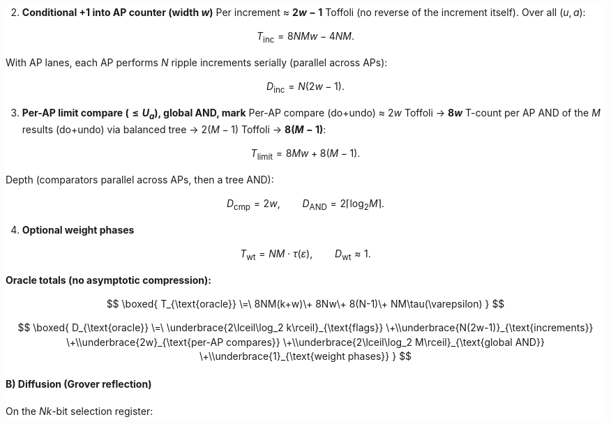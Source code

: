 2. **Conditional +1 into AP counter (width $w$)**
   Per increment ≈ **$2w-1$** Toffoli (no reverse of the increment itself). Over all $(u,a)$:

$$
T_{\text{inc}}=8NMw - 4NM.
$$

With AP lanes, each AP performs $N$ ripple increments serially (parallel across APs):

$$
D_{\text{inc}} = N(2w-1).
$$

3. **Per-AP limit compare $(\le U_a)$, global AND, mark**
   Per-AP compare (do+undo) ≈ $2w$ Toffoli → **$8w$** T-count per AP AND of the $M$ results (do+undo) via balanced tree → $2(M-1)$ Toffoli → **$8(M-1)$**:

$$
T_{\text{limit}} = 8Mw + 8(M-1).
$$

Depth (comparators parallel across APs, then a tree AND):

$$
D_{\text{cmp}} = 2w, \qquad
D_{\text{AND}} = 2\left\lceil \log_2 M \right\rceil .
$$

4. **Optional weight phases**

$$
T_{\text{wt}}=NM\cdot\tau(\varepsilon), \qquad
D_{\text{wt}} \approx 1.
$$

**Oracle totals (no asymptotic compression):**

$$
\boxed{
T_{\text{oracle}} \=\ 8NM(k+w)\+ 8Nw\+ 8(N-1)\+ NM\tau(\varepsilon)
}
$$

$$
\boxed{
D_{\text{oracle}} \=\ \underbrace{2\lceil\log_2 k\rceil}_{\text{flags}}
\+\\underbrace{N(2w-1)}_{\text{increments}}
\+\\underbrace{2w}_{\text{per-AP compares}}
\+\\underbrace{2\lceil\log_2 M\rceil}_{\text{global AND}}
\+\\underbrace{1}_{\text{weight phases}}
}
$$

#### B) Diffusion (Grover reflection)

On the $Nk$-bit selection register:
